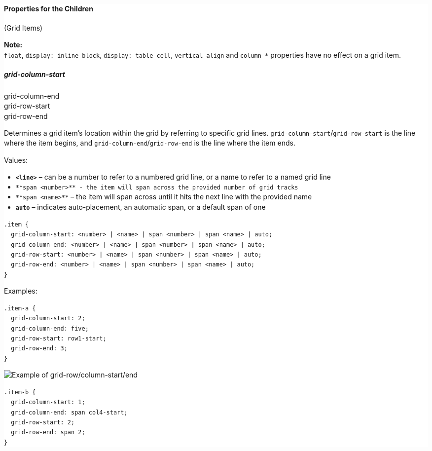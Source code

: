 #### Properties for the Children  
(Grid Items)

**Note:**  
`float`, `display: inline-block`, `display: table-cell`, `vertical-align` and `column-*` properties have no effect on a grid item.

##### grid-column-start  
grid-column-end  
grid-row-start  
grid-row-end

Determines a grid item’s location within the grid by referring to specific grid lines. `grid-column-start`/`grid-row-start` is the line where the item begins, and `grid-column-end`/`grid-row-end` is the line where the item ends.

Values:

-   **`<line>`** – can be a number to refer to a numbered grid line, or a name to refer to a named grid line
-   `**span <number>** - the item will span across the provided number of grid tracks`
-   `**span <name>**` – the item will span across until it hits the next line with the provided name
-   **`auto`** – indicates auto-placement, an automatic span, or a default span of one

```
.item {
  grid-column-start: <number> | <name> | span <number> | span <name> | auto;
  grid-column-end: <number> | <name> | span <number> | span <name> | auto;
  grid-row-start: <number> | <name> | span <number> | span <name> | auto;
  grid-row-end: <number> | <name> | span <number> | span <name> | auto;
}
```

Examples:

```
.item-a {
  grid-column-start: 2;
  grid-column-end: five;
  grid-row-start: row1-start;
  grid-row-end: 3;
}
```

![Example of grid-row/column-start/end](https://css-tricks.com/wp-content/uploads/2018/11/grid-column-row-start-end-01.svg)

```
.item-b {
  grid-column-start: 1;
  grid-column-end: span col4-start;
  grid-row-start: 2;
  grid-row-end: span 2;
}
```
